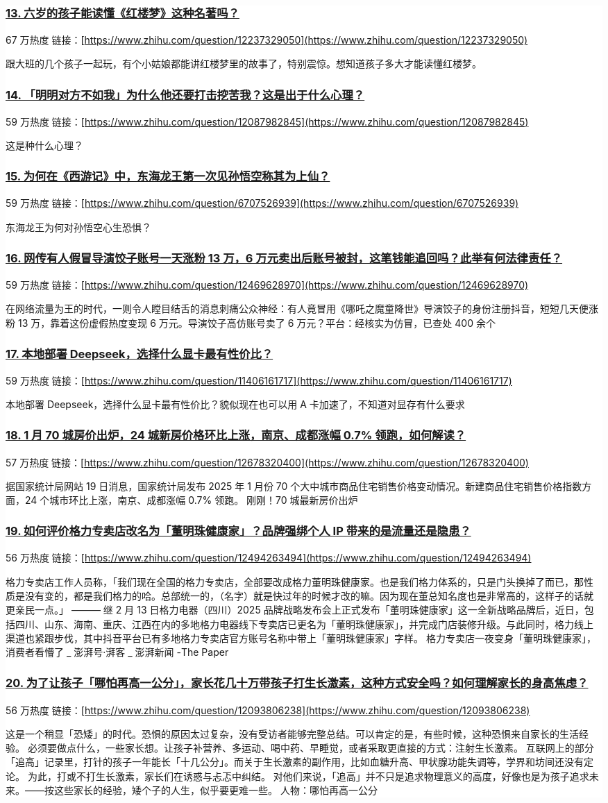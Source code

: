 
### [13. 六岁的孩子能读懂《红楼梦》这种名著吗？](https://www.zhihu.com/question/12237329050)
67 万热度 链接：[https://www.zhihu.com/question/12237329050](https://www.zhihu.com/question/12237329050)

跟大班的几个孩子一起玩，有个小姑娘都能讲红楼梦里的故事了，特别震惊。想知道孩子多大才能读懂红楼梦。

### [14. 「明明对方不如我」为什么他还要打击挖苦我？这是出于什么心理？](https://www.zhihu.com/question/12087982845)
59 万热度 链接：[https://www.zhihu.com/question/12087982845](https://www.zhihu.com/question/12087982845)

这是种什么心理？

### [15. 为何在《西游记》中，东海龙王第一次见孙悟空称其为上仙？](https://www.zhihu.com/question/6707526939)
59 万热度 链接：[https://www.zhihu.com/question/6707526939](https://www.zhihu.com/question/6707526939)

东海龙王为何对孙悟空心生恐惧？

### [16. 网传有人假冒导演饺子账号一天涨粉 13 万，6 万元卖出后账号被封，这笔钱能追回吗？此举有何法律责任？](https://www.zhihu.com/question/12469628970)
59 万热度 链接：[https://www.zhihu.com/question/12469628970](https://www.zhihu.com/question/12469628970)

在网络流量为王的时代，一则令人瞠目结舌的消息刺痛公众神经：有人竟冒用《哪吒之魔童降世》导演饺子的身份注册抖音，短短几天便涨粉 13 万，靠着这份虚假热度变现 6 万元。导演饺子高仿账号卖了 6 万元？平台：经核实为仿冒，已查处 400 余个

### [17. 本地部署 Deepseek，选择什么显卡最有性价比？](https://www.zhihu.com/question/11406161717)
59 万热度 链接：[https://www.zhihu.com/question/11406161717](https://www.zhihu.com/question/11406161717)

本地部署 Deepseek，选择什么显卡最有性价比？貌似现在也可以用 A 卡加速了，不知道对显存有什么要求

### [18. 1 月 70 城房价出炉，24 城新房价格环比上涨，南京、成都涨幅 0.7% 领跑，如何解读？](https://www.zhihu.com/question/12678320400)
57 万热度 链接：[https://www.zhihu.com/question/12678320400](https://www.zhihu.com/question/12678320400)

据国家统计局网站 19 日消息，国家统计局发布 2025 年 1 月份 70 个大中城市商品住宅销售价格变动情况。新建商品住宅销售价格指数方面，24 个城市环比上涨，南京、成都涨幅 0.7% 领跑。 刚刚！70 城最新房价出炉

### [19. 如何评价格力专卖店改名为「董明珠健康家」？品牌强绑个人 IP 带来的是流量还是隐患？](https://www.zhihu.com/question/12494263494)
56 万热度 链接：[https://www.zhihu.com/question/12494263494](https://www.zhihu.com/question/12494263494)

格力专卖店工作人员称，「我们现在全国的格力专卖店，全部要改成格力董明珠健康家。也是我们格力体系的，只是门头换掉了而已，那性质是没有变的，都是我们格力的哈。总部统一的，（名字）就是快过年的时候才改的嘛。因为现在董总知名度也是非常高的，这样子的话就更亲民一点。」 ——— 继 2 月 13 日格力电器（四川）2025 品牌战略发布会上正式发布「董明珠健康家」这一全新战略品牌后，近日，包括四川、山东、海南、重庆、江西在内的多地格力电器线下专卖店已更名为「董明珠健康家」，并完成门店装修升级。与此同时，格力线上渠道也紧跟步伐，其中抖音平台已有多地格力专卖店官方账号名称中带上「董明珠健康家」字样。 格力专卖店一夜变身「董明珠健康家」，消费者看懵了 _ 澎湃号·湃客 _ 澎湃新闻 -The Paper

### [20. 为了让孩子「哪怕再高一公分」，家长花几十万带孩子打生长激素，这种方式安全吗？如何理解家长的身高焦虑？](https://www.zhihu.com/question/12093806238)
56 万热度 链接：[https://www.zhihu.com/question/12093806238](https://www.zhihu.com/question/12093806238)

这是一个稍显「恐矮」的时代。恐惧的原因太过复杂，没有受访者能够完整总结。可以肯定的是，有些时候，这种恐惧来自家长的生活经验。 必须要做点什么，一些家长想。让孩子补营养、多运动、喝中药、早睡觉，或者采取更直接的方式：注射生长激素。 互联网上的部分「追高」记录里，打针的孩子一年能长「十几公分」。而关于生长激素的副作用，比如血糖升高、甲状腺功能失调等，学界和坊间还没有定论。 为此，打或不打生长激素，家长们在诱惑与忐忑中纠结。 对他们来说，「追高」并不只是追求物理意义的高度，好像也是为孩子追求未来。——按这些家长的经验，矮个子的人生，似乎要更难一些。 人物：哪怕再高一公分
